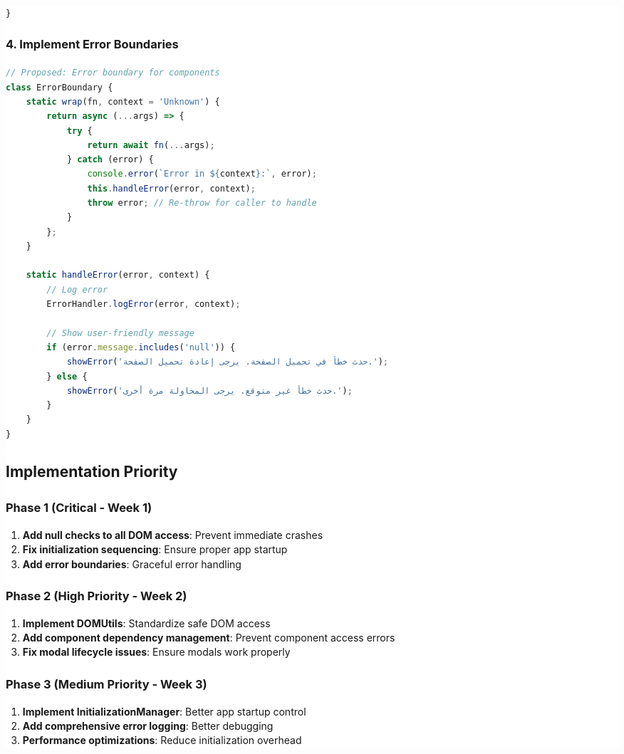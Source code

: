 ```javascript
}
```

### 4. Implement Error Boundaries
```javascript
// Proposed: Error boundary for components
class ErrorBoundary {
    static wrap(fn, context = 'Unknown') {
        return async (...args) => {
            try {
                return await fn(...args);
            } catch (error) {
                console.error(`Error in ${context}:`, error);
                this.handleError(error, context);
                throw error; // Re-throw for caller to handle
            }
        };
    }
    
    static handleError(error, context) {
        // Log error
        ErrorHandler.logError(error, context);
        
        // Show user-friendly message
        if (error.message.includes('null')) {
            showError('حدث خطأ في تحميل الصفحة. يرجى إعادة تحميل الصفحة.');
        } else {
            showError('حدث خطأ غير متوقع. يرجى المحاولة مرة أخرى.');
        }
    }
}
```

## Implementation Priority

### Phase 1 (Critical - Week 1)
1. **Add null checks to all DOM access**: Prevent immediate crashes
2. **Fix initialization sequencing**: Ensure proper app startup
3. **Add error boundaries**: Graceful error handling

### Phase 2 (High Priority - Week 2)
1. **Implement DOMUtils**: Standardize safe DOM access
2. **Add component dependency management**: Prevent component access errors
3. **Fix modal lifecycle issues**: Ensure modals work properly

### Phase 3 (Medium Priority - Week 3)
1. **Implement InitializationManager**: Better app startup control
2. **Add comprehensive error logging**: Better debugging
3. **Performance optimizations**: Reduce initialization overhead
